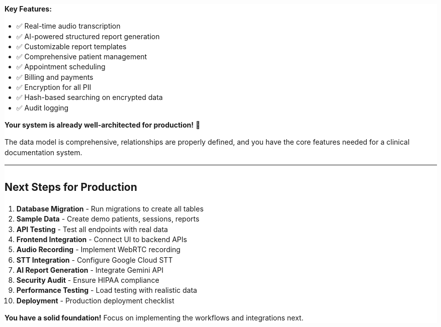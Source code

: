 **Key Features:**
- ✅ Real-time audio transcription
- ✅ AI-powered structured report generation
- ✅ Customizable report templates
- ✅ Comprehensive patient management
- ✅ Appointment scheduling
- ✅ Billing and payments
- ✅ Encryption for all PII
- ✅ Hash-based searching on encrypted data
- ✅ Audit logging

**Your system is already well-architected for production!** 🎉

The data model is comprehensive, relationships are properly defined, and you have the core features needed for a clinical documentation system.

---

## Next Steps for Production

1. **Database Migration** - Run migrations to create all tables
2. **Sample Data** - Create demo patients, sessions, reports
3. **API Testing** - Test all endpoints with real data
4. **Frontend Integration** - Connect UI to backend APIs
5. **Audio Recording** - Implement WebRTC recording
6. **STT Integration** - Configure Google Cloud STT
7. **AI Report Generation** - Integrate Gemini API
8. **Security Audit** - Ensure HIPAA compliance
9. **Performance Testing** - Load testing with realistic data
10. **Deployment** - Production deployment checklist

**You have a solid foundation!** Focus on implementing the workflows and integrations next.
